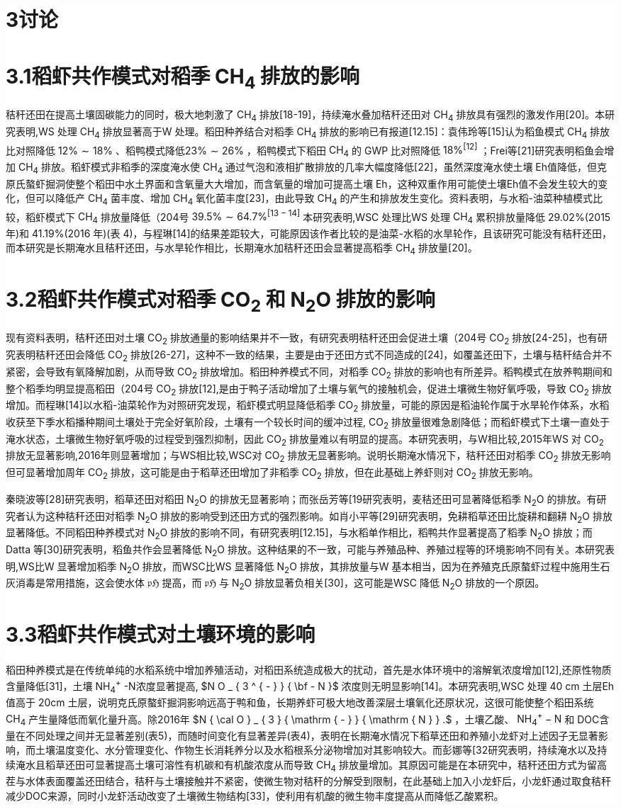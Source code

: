 # 3讨论

# 3.1稻虾共作模式对稻季 $\mathbf { C H _ { 4 } }$ 排放的影响

秸秆还田在提高土壤固碳能力的同时，极大地刺激了 $\mathrm { C H } _ { 4 }$ 排放[18-19]，持续淹水叠加秸秆还田对 $\mathrm { C H } _ { 4 }$ 排放具有强烈的激发作用[20]。本研究表明,WS 处理 $\mathrm { C H } _ { 4 }$ 排放显著高于W 处理。稻田种养结合对稻季 $\mathrm { C H } _ { 4 }$ 排放的影响已有报道[12.15]：袁伟玲等[15]认为稻鱼模式 $\mathrm { C H } _ { 4 }$ 排放比对照降低 $12 \% { \sim } 1 8 \%$ 、稻鸭模式降低$23 \% { \sim } 2 6 \%$ ，稻鸭模式下稻田 $\mathrm { C H } _ { 4 }$ 的 GWP 比对照降低 $1 8 \% ^ { [ 1 2 ] }$ ；Frei等[21]研究表明稻鱼会增加 $\mathrm { C H } _ { 4 }$ 排放。稻虾模式非稻季的深度淹水使 $\mathrm { C H } _ { 4 }$ 通过气泡和液相扩散排放的几率大幅度降低[22]，虽然深度淹水使土壤 Eh值降低，但克原氏螯虾掘洞使整个稻田中水土界面和含氧量大大增加，而含氧量的增加可提高土壤 Eh，这种双重作用可能使土壤Eh值不会发生较大的变化，但可以降低产 $\mathrm { C H } _ { 4 }$ 菌丰度、增加 $\mathrm { C H } _ { 4 }$ 氧化菌丰度[23]，由此导致 $\mathrm { C H } _ { 4 }$ 的产生和排放发生变化。资料表明，与水稻-油菜种植模式比较，稻虾模式下 $\mathrm { C H } _ { 4 }$ 排放量降低（204号 $3 9 . 5 \% \sim 6 4 . 7 \% ^ { [ 1 3 - 1 4 ] }$ 本研究表明,WSC 处理比WS 处理 $\mathrm { C H } _ { 4 }$ 累积排放量降低 $2 9 . 0 2 \% ( 2 0 1 5$ 年)和 $4 1 . 1 9 \% ( 2 0 1 6$ 年)(表 4)，与程琳[14]的结果差距较大，可能原因该作者比较的是油菜-水稻的水旱轮作，且该研究可能没有秸秆还田，而本研究是长期淹水且秸秆还田，与水旱轮作相比，长期淹水加秸秆还田会显著提高稻季 $\mathrm { C H } _ { 4 }$ 排放量[20]。

# 3.2稻虾共作模式对稻季 $\mathbf { C O } _ { 2 }$ 和 $\mathbf { N } _ { 2 } \mathbf { O }$ 排放的影响

现有资料表明，秸秆还田对土壤 $\mathrm { C O } _ { 2 }$ 排放通量的影响结果并不一致，有研究表明秸秆还田会促进土壤（204号 $\mathrm { C O } _ { 2 }$ 排放[24-25]，也有研究表明秸秆还田会降低 $\mathrm { C O } _ { 2 }$ 排放[26-27]，这种不一致的结果，主要是由于还田方式不同造成的[24]，如覆盖还田下，土壤与秸秆结合并不紧密，会导致有氧降解加剧，从而导致 $\mathrm { C O } _ { 2 }$ 排放增加。稻田种养模式不同，对稻季 $\mathrm { C O } _ { 2 }$ 排放的影响也有所差异。稻鸭模式在放养鸭期间和整个稻季均明显提高稻田（204号 $\mathrm { C O } _ { 2 }$ 排放[12],是由于鸭子活动增加了土壤与氧气的接触机会，促进土壤微生物好氧呼吸，导致 $\mathrm { C O } _ { 2 }$ 排放增加。而程琳[14]以水稻-油菜轮作为对照研究发现，稻虾模式明显降低稻季 $\mathrm { C O } _ { 2 }$ 排放量，可能的原因是稻油轮作属于水旱轮作体系，水稻收获至下季水稻播种期间土壤处于完全好氧阶段，土壤有一个较长时间的缓冲过程, $\mathrm { C O } _ { 2 }$ 排放量很难急剧降低；而稻虾模式下土壤一直处于淹水状态，土壤微生物好氧呼吸的过程受到强烈抑制，因此 $\mathrm { C O } _ { 2 }$ 排放量难以有明显的提高。本研究表明，与W相比较,2015年WS 对 $\mathrm { C O } _ { 2 }$ 排放无显著影响,2016年则显著增加；与WS相比较,WSC对 $\mathrm { C O } _ { 2 }$ 排放无显著影响。说明长期淹水情况下，秸秆还田对稻季 $\mathrm { C O } _ { 2 }$ 排放无影响但可显著增加周年 $\mathrm { C O } _ { 2 }$ 排放，这可能是由于稻草还田增加了非稻季 $\mathrm { C O } _ { 2 }$ 排放，但在此基础上养虾则对 $\mathrm { C O } _ { 2 }$ 排放无影响。

秦晓波等[28]研究表明，稻草还田对稻田 $\mathrm { N } _ { 2 } \mathrm { O }$ 的排放无显著影响；而张岳芳等[19研究表明，麦秸还田可显著降低稻季 $\mathrm { N } _ { 2 } \mathrm { O }$ 的排放。有研究者认为这种秸秆还田对稻季 $\mathrm { N } _ { 2 } \mathrm { O }$ 排放的影响受到还田方式的强烈影响。如肖小平等[29]研究表明，免耕稻草还田比旋耕和翻耕 $\mathrm { N } _ { 2 } \mathrm { O }$ 排放显著降低。不同稻田种养模式对 $\mathrm { N } _ { 2 } \mathrm { O }$ 排放的影响不同，有研究表明[12.15]，与水稻单作相比，稻鸭共作显著提高了稻季 $\mathrm { N } _ { 2 } \mathrm { O }$ 排放；而Datta 等[30]研究表明，稻鱼共作会显著降低 $\mathrm { N } _ { 2 } \mathrm { O }$ 排放。这种结果的不一致，可能与养殖品种、养殖过程等的环境影响不同有关。本研究表明,WS比W 显著增加稻季 $\mathrm { N } _ { 2 } \mathrm { O }$ 排放，而WSC比WS 显著降低 $\mathrm { N } _ { 2 } \mathrm { O }$ 排放，其排放量与W 基本相当，因为在养殖克氏原螯虾过程中施用生石灰消毒是常用措施，这会使水体 $\mathfrak { p H }$ 提高，而 $\mathfrak { p H }$ 与 $\mathrm { N } _ { 2 } \mathrm { O }$ 排放显著负相关[30]，这可能是WSC 降低 $\mathrm { N } _ { 2 } \mathrm { O }$ 排放的一个原因。

# 3.3稻虾共作模式对土壤环境的影响

稻田种养模式是在传统单纯的水稻系统中增加养殖活动，对稻田系统造成极大的扰动，首先是水体环境中的溶解氧浓度增加[12],还原性物质含量降低[31]，土壤 $\mathrm { N H _ { 4 } } ^ { + }$ -N浓度显著提高, $N O _ { 3 ^ { - } } { \bf - N }$ 浓度则无明显影响[14]。本研究表明,WSC 处理 $4 0 \ \mathrm { c m }$ 土层Eh值高于 $2 0 \mathrm { c m }$ 土层，说明克氏原螯虾掘洞影响远高于鸭和鱼，长期养虾可极大地改善深层土壤氧化还原状况，这很可能使整个稻田系统 $\mathrm { C H } _ { 4 }$ 产生量降低而氧化量升高。除2016年 $N { \cal O } _ { 3 } { \mathrm { - } } { \mathrm { N } } .$ ，土壤乙酸、 $\mathrm { N H _ { 4 } ^ { + } { - } N }$ 和 DOC含量在不同处理之间并无显著差别(表5)，而随时间变化有显著差异(表4)，表明在长期淹水情况下稻草还田和养殖小龙虾对上述因子无显著影响，而土壤温度变化、水分管理变化、作物生长消耗养分以及水稻根系分泌物增加对其影响较大。而彭娜等[32研究表明，持续淹水以及持续淹水且稻草还田可显著提高土壤可溶性有机碳和有机酸浓度从而导致 $\mathrm { C H } _ { 4 }$ 排放量增加。其原因可能是在本研究中，秸秆还田方式为留高茬与水体表面覆盖还田结合，秸秆与土壤接触并不紧密，使微生物对秸秆的分解受到限制，在此基础上加入小龙虾后，小龙虾通过取食秸秆减少DOC来源，同时小龙虾活动改变了土壤微生物结构[33]，使利用有机酸的微生物丰度提高从而降低乙酸累积。
